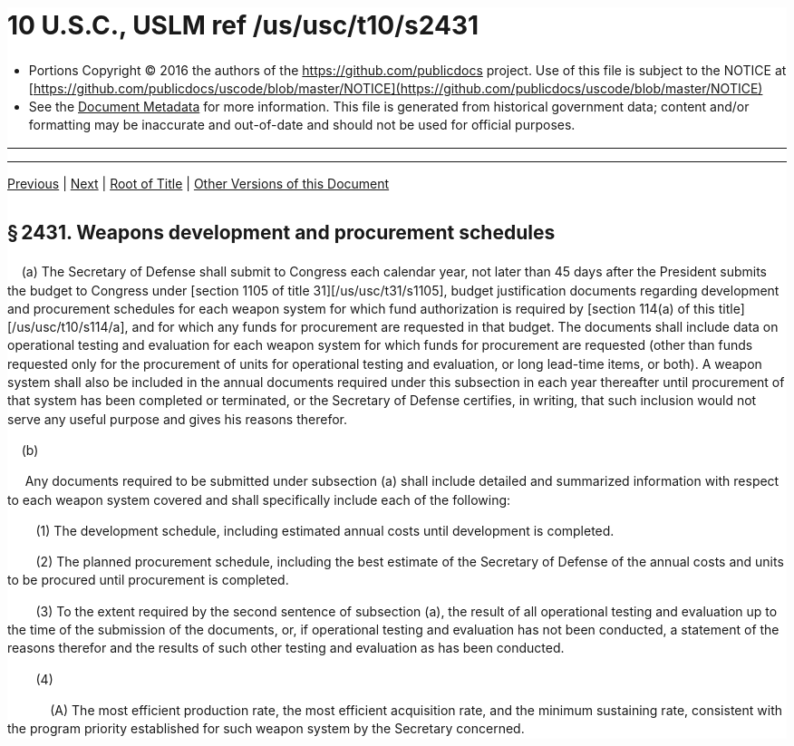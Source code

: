 ---
---

# 10 U.S.C., USLM ref /us/usc/t10/s2431

* Portions Copyright © 2016 the authors of the https://github.com/publicdocs project.
  Use of this file is subject to the NOTICE at [https://github.com/publicdocs/uscode/blob/master/NOTICE](https://github.com/publicdocs/uscode/blob/master/NOTICE)
* See the [Document Metadata](././../../../../../..//README.md) for more information.
  This file is generated from historical government data; content and/or formatting may be inaccurate and out-of-date and should not be used for official purposes.

----------
----------

[Previous](./../../../../../..//us/usc/t10/stA/ptIV/ch144/m__us_usc_t10_s2430a.md) | [Next](./../../../../../..//us/usc/t10/stA/ptIV/ch144/m__us_usc_t10_s2431a.md) | [Root of Title](./../../../../../../) | [Other Versions of this Document](https://publicdocs.github.io/go/links?ns=uslm&ref=%2Fus%2Fusc%2Ft10%2Fs2431)

## § 2431. Weapons development and procurement schedules

    (a) The Secretary of Defense shall submit to Congress each calendar year, not later than 45 days after the President submits the budget to Congress under [section 1105 of title 31][/us/usc/t31/s1105], budget justification documents regarding development and procurement schedules for each weapon system for which fund authorization is required by [section 114(a) of this title][/us/usc/t10/s114/a], and for which any funds for procurement are requested in that budget. The documents shall include data on operational testing and evaluation for each weapon system for which funds for procurement are requested (other than funds requested only for the procurement of units for operational testing and evaluation, or long lead-time items, or both). A weapon system shall also be included in the annual documents required under this subsection in each year thereafter until procurement of that system has been completed or terminated, or the Secretary of Defense certifies, in writing, that such inclusion would not serve any useful purpose and gives his reasons therefor.

    (b)

     Any documents required to be submitted under subsection (a) shall include detailed and summarized information with respect to each weapon system covered and shall specifically include each of the following:

        (1) The development schedule, including estimated annual costs until development is completed.

        (2) The planned procurement schedule, including the best estimate of the Secretary of Defense of the annual costs and units to be procured until procurement is completed.

        (3) To the extent required by the second sentence of subsection (a), the result of all operational testing and evaluation up to the time of the submission of the documents, or, if operational testing and evaluation has not been conducted, a statement of the reasons therefor and the results of such other testing and evaluation as has been conducted.

        (4)

            (A) The most efficient production rate, the most efficient acquisition rate, and the minimum sustaining rate, consistent with the program priority established for such weapon system by the Secretary concerned.
